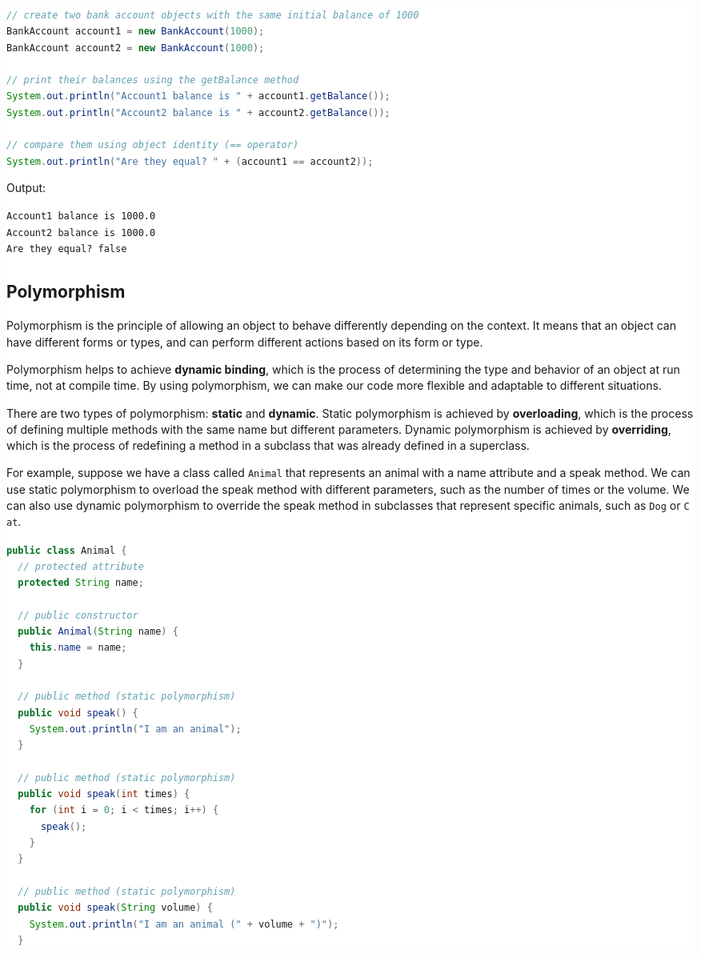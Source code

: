 ```java
// create two bank account objects with the same initial balance of 1000
BankAccount account1 = new BankAccount(1000);
BankAccount account2 = new BankAccount(1000);

// print their balances using the getBalance method
System.out.println("Account1 balance is " + account1.getBalance());
System.out.println("Account2 balance is " + account2.getBalance());

// compare them using object identity (== operator)
System.out.println("Are they equal? " + (account1 == account2));
```

Output:

```
Account1 balance is 1000.0
Account2 balance is 1000.0
Are they equal? false
```

## Polymorphism

Polymorphism is the principle of allowing an object to behave differently depending on the context. It means that an object can have different forms or types, and can perform different actions based on its form or type.

Polymorphism helps to achieve **dynamic binding**, which is the process of determining the type and behavior of an object at run time, not at compile time. By using polymorphism, we can make our code more flexible and adaptable to different situations.

There are two types of polymorphism: **static** and **dynamic**. Static polymorphism is achieved by **overloading**, which is the process of defining multiple methods with the same name but different parameters. Dynamic polymorphism is achieved by **overriding**, which is the process of redefining a method in a subclass that was already defined in a superclass.

For example, suppose we have a class called `Animal` that represents an animal with a name attribute and a speak method. We can use static polymorphism to overload the speak method with different parameters, such as the number of times or the volume. We can also use dynamic polymorphism to override the speak method in subclasses that represent specific animals, such as `Dog` or `Cat`.

```java
public class Animal {
  // protected attribute
  protected String name;

  // public constructor
  public Animal(String name) {
    this.name = name;
  }

  // public method (static polymorphism)
  public void speak() {
    System.out.println("I am an animal");
  }

  // public method (static polymorphism)
  public void speak(int times) {
    for (int i = 0; i < times; i++) {
      speak();
    }
  }

  // public method (static polymorphism)
  public void speak(String volume) {
    System.out.println("I am an animal (" + volume + ")");
  }
```